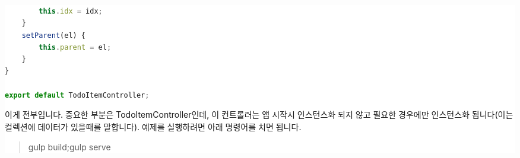 ```javascript
		this.idx = idx;
	}
	setParent(el) {
		this.parent = el;
	}
}

export default TodoItemController;
```

이게 전부입니다. 중요한 부분은 TodoItemController인데, 이 컨트롤러는 앱 시작시 인스턴스화 되지 않고 필요한 경우에만 인스턴스화 됩니다(이는 컬렉션에 데이터가 있을때를 말합니다).
예제를 실행하려면 아래 명령어를 치면 됩니다.

> gulp build;gulp serve